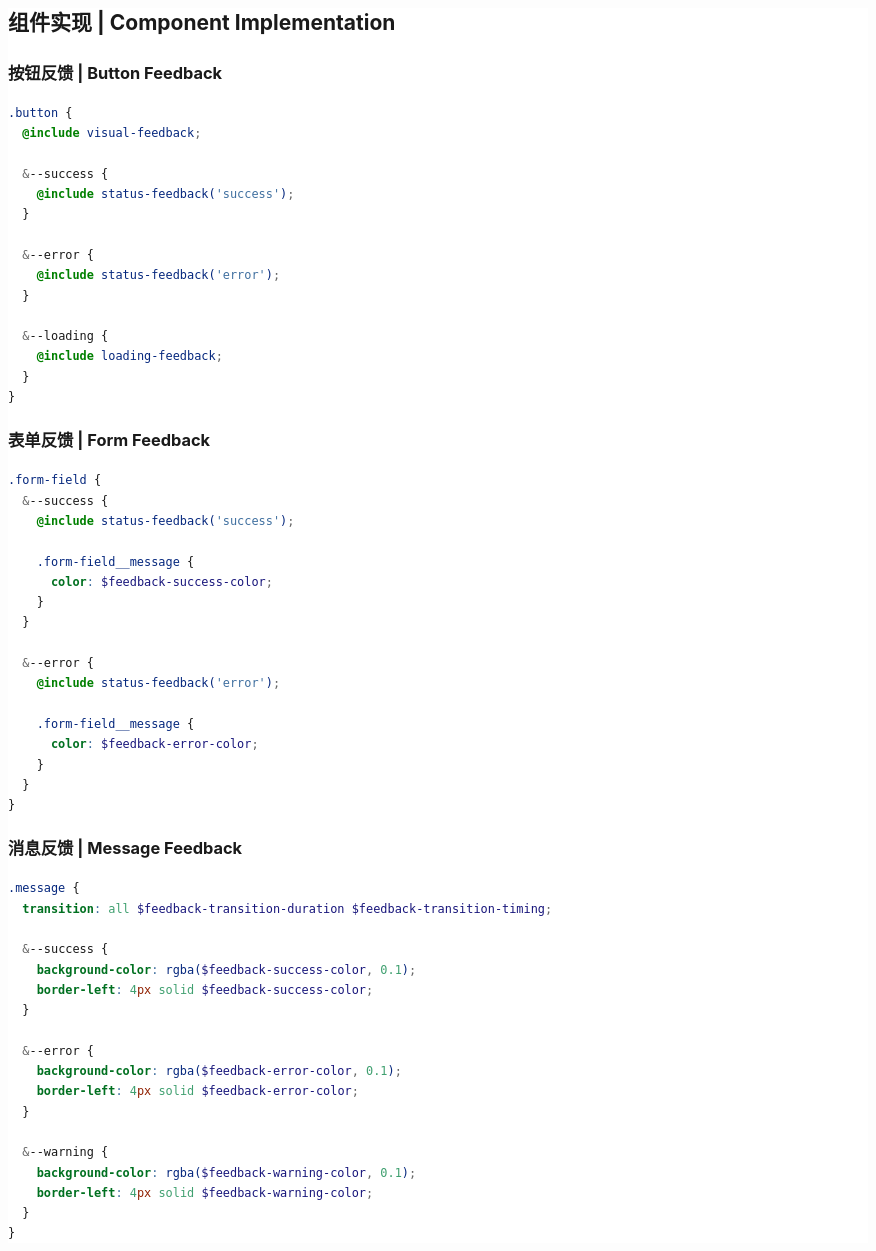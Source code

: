 ## 组件实现 | Component Implementation

### 按钮反馈 | Button Feedback
```scss
.button {
  @include visual-feedback;
  
  &--success {
    @include status-feedback('success');
  }
  
  &--error {
    @include status-feedback('error');
  }
  
  &--loading {
    @include loading-feedback;
  }
}
```

### 表单反馈 | Form Feedback
```scss
.form-field {
  &--success {
    @include status-feedback('success');
    
    .form-field__message {
      color: $feedback-success-color;
    }
  }
  
  &--error {
    @include status-feedback('error');
    
    .form-field__message {
      color: $feedback-error-color;
    }
  }
}
```

### 消息反馈 | Message Feedback
```scss
.message {
  transition: all $feedback-transition-duration $feedback-transition-timing;
  
  &--success {
    background-color: rgba($feedback-success-color, 0.1);
    border-left: 4px solid $feedback-success-color;
  }
  
  &--error {
    background-color: rgba($feedback-error-color, 0.1);
    border-left: 4px solid $feedback-error-color;
  }
  
  &--warning {
    background-color: rgba($feedback-warning-color, 0.1);
    border-left: 4px solid $feedback-warning-color;
  }
}
```